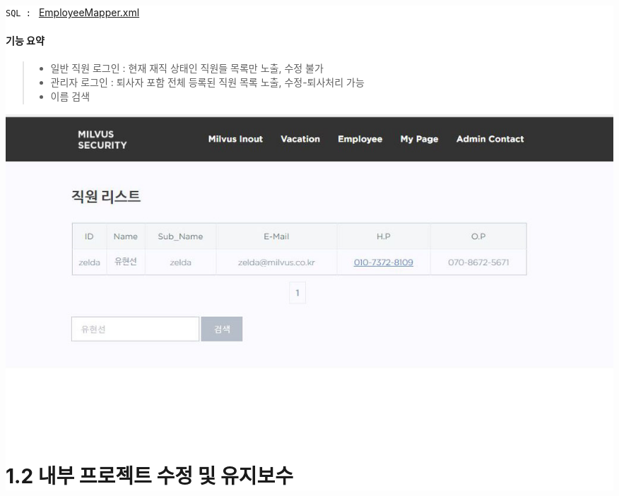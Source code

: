 `SQL : ` [EmployeeMapper.xml](/milvus_security_git/src/main/resources/META-INF/mybatis/mapper/EmployeeMapper.xml)

#### 기능 요약
> * 일반 직원 로그인 : 현재 재직 상태인 직원들 목록만 노출, 수정 불가
> * 관리자 로그인 : 퇴사자 포함 전체 등록된 직원 목록 노출, 수정-퇴사처리 가능
> * 이름 검색
<img src="/img/04_employeeList_Page02.jpg">






# 1.2 내부 프로젝트 수정 및 유지보수
